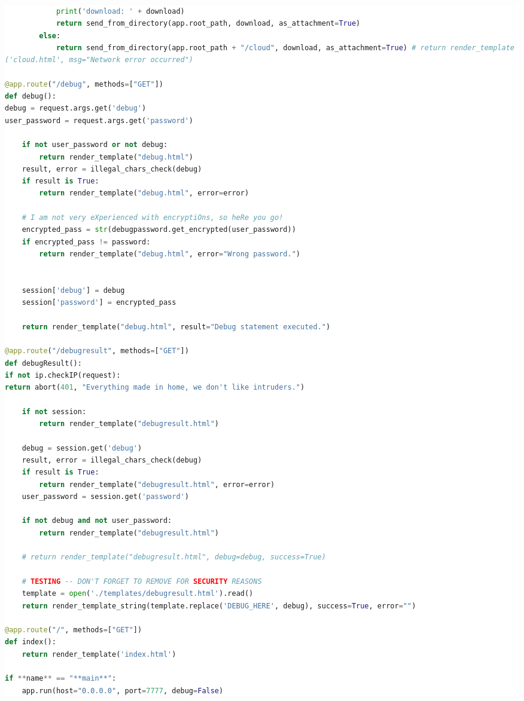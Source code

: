 ```python
            print('download: ' + download)
            return send_from_directory(app.root_path, download, as_attachment=True)
        else:
            return send_from_directory(app.root_path + "/cloud", download, as_attachment=True) # return render_template('cloud.html', msg="Network error occurred")

@app.route("/debug", methods=["GET"])
def debug():
debug = request.args.get('debug')
user_password = request.args.get('password')

    if not user_password or not debug:
        return render_template("debug.html")
    result, error = illegal_chars_check(debug)
    if result is True:
        return render_template("debug.html", error=error)

    # I am not very eXperienced with encryptiOns, so heRe you go!
    encrypted_pass = str(debugpassword.get_encrypted(user_password))
    if encrypted_pass != password:
        return render_template("debug.html", error="Wrong password.")


    session['debug'] = debug
    session['password'] = encrypted_pass

    return render_template("debug.html", result="Debug statement executed.")

@app.route("/debugresult", methods=["GET"])
def debugResult():
if not ip.checkIP(request):
return abort(401, "Everything made in home, we don't like intruders.")

    if not session:
        return render_template("debugresult.html")

    debug = session.get('debug')
    result, error = illegal_chars_check(debug)
    if result is True:
        return render_template("debugresult.html", error=error)
    user_password = session.get('password')

    if not debug and not user_password:
        return render_template("debugresult.html")

    # return render_template("debugresult.html", debug=debug, success=True)

    # TESTING -- DON'T FORGET TO REMOVE FOR SECURITY REASONS
    template = open('./templates/debugresult.html').read()
    return render_template_string(template.replace('DEBUG_HERE', debug), success=True, error="")

@app.route("/", methods=["GET"])
def index():
    return render_template('index.html')

if **name** == "**main**":
    app.run(host="0.0.0.0", port=7777, debug=False)
```

